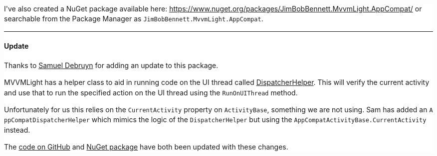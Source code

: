 I've also created a NuGet package available here: https://www.nuget.org/packages/JimBobBennett.MvvmLight.AppCompat/ or searchable from the Package Manager as `JimBobBennett.MvvmLight.AppCompat`.

<hr/>

#### Update
Thanks to [Samuel Debruyn](http://sa.muel.be) for adding an update to this package.  

MVVMLight has a helper class to aid in running code on the UI thread called [DispatcherHelper](http://www.mvvmlight.net/help/SL5/html/5af6dede-4a22-2eb2-d0fa-5af0f2fe4fe5.htm).  This will verify the current activity and use that to run the specified action on the UI thread using the `RunOnUIThread` method.

Unfortunately for us this relies on the `CurrentActivity` property on `ActivityBase`, something we are not using.  Sam has added an `AppCompatDispatcherHelper` which mimics the logic of the `DispatcherHelper` but using the `AppCompatActivityBase.CurrentActivity` instead.

The [code on GitHub](https://github.com/jimbobbennett/JimBobBennett.MvvmLight.AppCompat) and [NuGet package](https://www.nuget.org/packages/JimBobBennett.MvvmLight.AppCompat/) have both been updated with these changes.

